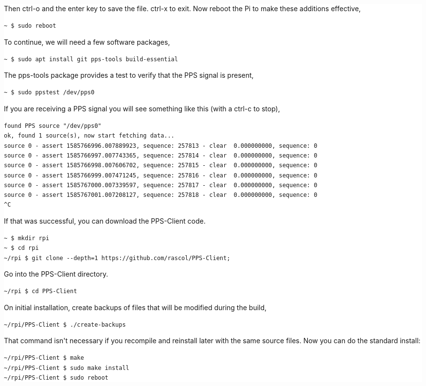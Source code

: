 Then ctrl-o and the enter key to save the file. ctrl-x to exit. Now reboot the Pi to make these additions effective,

```
~ $ sudo reboot
```

To continue, we will need a few software packages,

```
~ $ sudo apt install git pps-tools build-essential
```

The pps-tools package provides a test to verify that the PPS signal is present,

```
~ $ sudo ppstest /dev/pps0
```

If you are receiving a PPS signal you will see something like this (with a ctrl-c to stop),

```
found PPS source "/dev/pps0"
ok, found 1 source(s), now start fetching data...
source 0 - assert 1585766996.007889923, sequence: 257813 - clear  0.000000000, sequence: 0
source 0 - assert 1585766997.007743365, sequence: 257814 - clear  0.000000000, sequence: 0
source 0 - assert 1585766998.007606702, sequence: 257815 - clear  0.000000000, sequence: 0
source 0 - assert 1585766999.007471245, sequence: 257816 - clear  0.000000000, sequence: 0
source 0 - assert 1585767000.007339597, sequence: 257817 - clear  0.000000000, sequence: 0
source 0 - assert 1585767001.007208127, sequence: 257818 - clear  0.000000000, sequence: 0
^C
```

If that was successful, you can download the PPS-Client code.

```
~ $ mkdir rpi
~ $ cd rpi
~/rpi $ git clone --depth=1 https://github.com/rascol/PPS-Client;
```

Go into the PPS-Client directory.

```
~/rpi $ cd PPS-Client
```

On initial installation, create backups of files that will be modified during the build,

```
~/rpi/PPS-Client $ ./create-backups
```

That command isn't necessary if you recompile and reinstall later with the same source files. Now you can do the standard install:

```
~/rpi/PPS-Client $ make
~/rpi/PPS-Client $ sudo make install
~/rpi/PPS-Client $ sudo reboot

```
